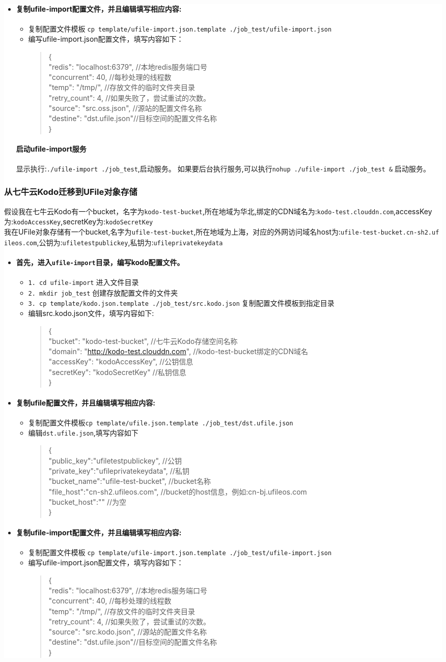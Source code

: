    - #### 复制ufile-import配置文件，并且编辑填写相应内容:
     - 复制配置文件模板 `cp template/ufile-import.json.template ./job_test/ufile-import.json`
     - 编写ufile-import.json配置文件，填写内容如下：
        >
	      >{  
         "redis": "localhost:6379", //本地redis服务端口号  
         "concurrent": 40, //每秒处理的线程数  
         "temp": "/tmp/", //存放文件的临时文件夹目录  
         "retry_count": 4, //如果失败了，尝试重试的次数。  
         "source": "src.oss.json",  //源站的配置文件名称  
         "destine": "dst.ufile.json"//目标空间的配置文件名称  
       }
     
     #### 启动ufile-import服务
     显示执行:`./ufile-import ./job_test`,启动服务。
     如果要后台执行服务,可以执行`nohup ./ufile-import ./job_test &`  启动服务。
 
 ### 从七牛云Kodo迁移到UFile对象存储
   假设我在七牛云Kodo有一个bucket，名字为`kodo-test-bucket`,所在地域为华北,绑定的CDN域名为:`kodo-test.clouddn.com`,accessKey为:`kodoAccessKey`,secretKey为:`kodoSecretKey`  
   我在UFile对象存储有一个bucket,名字为`ufile-test-bucket`,所在地域为上海，对应的外网访问域名host为:`ufile-test-bucket.cn-sh2.ufileos.com`,公钥为:`ufiletestpublickey`,私钥为:`ufileprivatekeydata`  

   - #### 首先，进入`ufile-import`目录，编写kodo配置文件。  
     - `1. cd ufile-import`  进入文件目录  
     - `2. mkdir job_test` 创建存放配置文件的文件夹  
     - `3. cp template/kodo.json.template ./job_test/src.kodo.json` 复制配置文件模板到指定目录  
     - 编辑src.kodo.json文件，填写内容如下:
        >
        >{             
  	     "bucket": "kodo-test-bucket",                    //七牛云Kodo存储空间名称         
  	     "domain": "http://kodo-test.clouddn.com",               //kodo-test-bucket绑定的CDN域名     
 	       "accessKey": "kodoAccessKey",                    //公钥信息             
 	       "secretKey": "kodoSecretKey"                     //私钥信息       
	       }  
    
   - #### 复制ufile配置文件，并且编辑填写相应内容:
     - 复制配置文件模板`cp template/ufile.json.template ./job_test/dst.ufile.json`
     - 编辑`dst.ufile.json`,填写内容如下
         >
         > {    
         "public_key":"ufiletestpublickey",        //公钥              
   	     "private_key":"ufileprivatekeydata",    	 //私钥  
         "bucket_name":"ufile-test-bucket", //bucket名称  
         "file_host":"cn-sh2.ufileos.com", //bucket的host信息，例如:cn-bj.ufileos.com  
         "bucket_host":"" //为空  
         } 
     
   - #### 复制ufile-import配置文件，并且编辑填写相应内容:
     - 复制配置文件模板 `cp template/ufile-import.json.template ./job_test/ufile-import.json`
     - 编写ufile-import.json配置文件，填写内容如下：
        >
	      >{  
         "redis": "localhost:6379", //本地redis服务端口号  
         "concurrent": 40, //每秒处理的线程数  
         "temp": "/tmp/", //存放文件的临时文件夹目录  
         "retry_count": 4, //如果失败了，尝试重试的次数。  
         "source": "src.kodo.json",  //源站的配置文件名称  
         "destine": "dst.ufile.json"//目标空间的配置文件名称  
       }
     